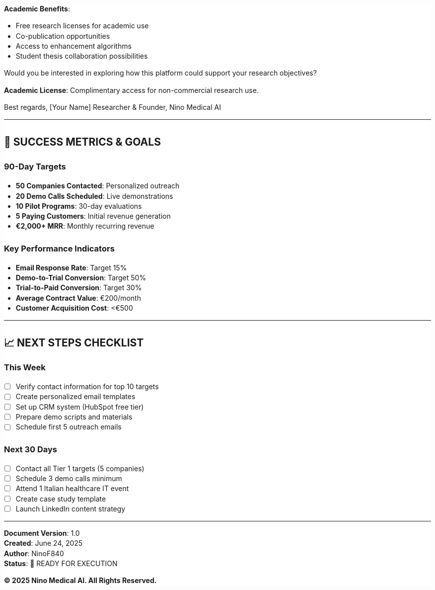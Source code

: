 **Academic Benefits**:
- Free research licenses for academic use
- Co-publication opportunities
- Access to enhancement algorithms
- Student thesis collaboration possibilities

Would you be interested in exploring how this platform could support your research objectives?

**Academic License**: Complimentary access for non-commercial research use.

Best regards,
[Your Name]
Researcher & Founder, Nino Medical AI

---

## 🎯 **SUCCESS METRICS & GOALS**

### **90-Day Targets**
- **50 Companies Contacted**: Personalized outreach
- **20 Demo Calls Scheduled**: Live demonstrations
- **10 Pilot Programs**: 30-day evaluations
- **5 Paying Customers**: Initial revenue generation
- **€2,000+ MRR**: Monthly recurring revenue

### **Key Performance Indicators**
- **Email Response Rate**: Target 15%
- **Demo-to-Trial Conversion**: Target 50%
- **Trial-to-Paid Conversion**: Target 30%
- **Average Contract Value**: €200/month
- **Customer Acquisition Cost**: <€500

---

## 📈 **NEXT STEPS CHECKLIST**

### **This Week**
- [ ] Verify contact information for top 10 targets
- [ ] Create personalized email templates
- [ ] Set up CRM system (HubSpot free tier)
- [ ] Prepare demo scripts and materials
- [ ] Schedule first 5 outreach emails

### **Next 30 Days**
- [ ] Contact all Tier 1 targets (5 companies)
- [ ] Schedule 3 demo calls minimum
- [ ] Attend 1 Italian healthcare IT event
- [ ] Create case study template
- [ ] Launch LinkedIn content strategy

---

**Document Version**: 1.0  
**Created**: June 24, 2025  
**Author**: NinoF840  
**Status**: 🎯 READY FOR EXECUTION  

**© 2025 Nino Medical AI. All Rights Reserved.**
